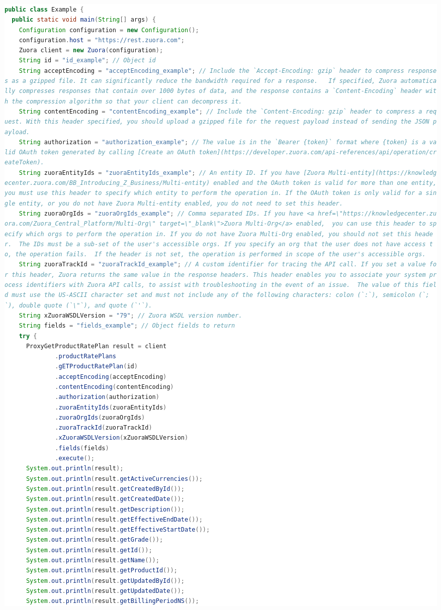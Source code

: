 ```java
public class Example {
  public static void main(String[] args) {
    Configuration configuration = new Configuration();
    configuration.host = "https://rest.zuora.com";
    Zuora client = new Zuora(configuration);
    String id = "id_example"; // Object id
    String acceptEncoding = "acceptEncoding_example"; // Include the `Accept-Encoding: gzip` header to compress responses as a gzipped file. It can significantly reduce the bandwidth required for a response.   If specified, Zuora automatically compresses responses that contain over 1000 bytes of data, and the response contains a `Content-Encoding` header with the compression algorithm so that your client can decompress it. 
    String contentEncoding = "contentEncoding_example"; // Include the `Content-Encoding: gzip` header to compress a request. With this header specified, you should upload a gzipped file for the request payload instead of sending the JSON payload. 
    String authorization = "authorization_example"; // The value is in the `Bearer {token}` format where {token} is a valid OAuth token generated by calling [Create an OAuth token](https://developer.zuora.com/api-references/api/operation/createToken). 
    String zuoraEntityIds = "zuoraEntityIds_example"; // An entity ID. If you have [Zuora Multi-entity](https://knowledgecenter.zuora.com/BB_Introducing_Z_Business/Multi-entity) enabled and the OAuth token is valid for more than one entity, you must use this header to specify which entity to perform the operation in. If the OAuth token is only valid for a single entity, or you do not have Zuora Multi-entity enabled, you do not need to set this header. 
    String zuoraOrgIds = "zuoraOrgIds_example"; // Comma separated IDs. If you have <a href=\"https://knowledgecenter.zuora.com/Zuora_Central_Platform/Multi-Org\" target=\"_blank\">Zuora Multi-Org</a> enabled,  you can use this header to specify which orgs to perform the operation in. If you do not have Zuora Multi-Org enabled, you should not set this header.  The IDs must be a sub-set of the user's accessible orgs. If you specify an org that the user does not have access to, the operation fails.  If the header is not set, the operation is performed in scope of the user's accessible orgs. 
    String zuoraTrackId = "zuoraTrackId_example"; // A custom identifier for tracing the API call. If you set a value for this header, Zuora returns the same value in the response headers. This header enables you to associate your system process identifiers with Zuora API calls, to assist with troubleshooting in the event of an issue.  The value of this field must use the US-ASCII character set and must not include any of the following characters: colon (`:`), semicolon (`;`), double quote (`\"`), and quote (`'`). 
    String xZuoraWSDLVersion = "79"; // Zuora WSDL version number. 
    String fields = "fields_example"; // Object fields to return
    try {
      ProxyGetProductRatePlan result = client
              .productRatePlans
              .gETProductRatePlan(id)
              .acceptEncoding(acceptEncoding)
              .contentEncoding(contentEncoding)
              .authorization(authorization)
              .zuoraEntityIds(zuoraEntityIds)
              .zuoraOrgIds(zuoraOrgIds)
              .zuoraTrackId(zuoraTrackId)
              .xZuoraWSDLVersion(xZuoraWSDLVersion)
              .fields(fields)
              .execute();
      System.out.println(result);
      System.out.println(result.getActiveCurrencies());
      System.out.println(result.getCreatedById());
      System.out.println(result.getCreatedDate());
      System.out.println(result.getDescription());
      System.out.println(result.getEffectiveEndDate());
      System.out.println(result.getEffectiveStartDate());
      System.out.println(result.getGrade());
      System.out.println(result.getId());
      System.out.println(result.getName());
      System.out.println(result.getProductId());
      System.out.println(result.getUpdatedById());
      System.out.println(result.getUpdatedDate());
      System.out.println(result.getBillingPeriodNS());
```